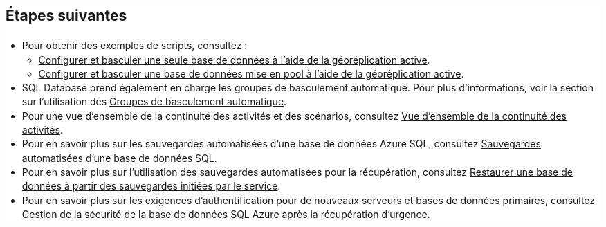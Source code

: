 ## <a name="next-steps"></a>Étapes suivantes

- Pour obtenir des exemples de scripts, consultez :
  - [Configurer et basculer une seule base de données à l’aide de la géoréplication active](scripts/setup-geodr-and-failover-database-powershell.md).
  - [Configurer et basculer une base de données mise en pool à l’aide de la géoréplication active](scripts/setup-geodr-and-failover-elastic-pool-powershell.md).
- SQL Database prend également en charge les groupes de basculement automatique. Pour plus d’informations, voir la section sur l’utilisation des [Groupes de basculement automatique](auto-failover-group-overview.md).
- Pour une vue d’ensemble de la continuité des activités et des scénarios, consultez [Vue d’ensemble de la continuité des activités](business-continuity-high-availability-disaster-recover-hadr-overview.md).
- Pour en savoir plus sur les sauvegardes automatisées d’une base de données Azure SQL, consultez [Sauvegardes automatisées d’une base de données SQL](automated-backups-overview.md).
- Pour en savoir plus sur l’utilisation des sauvegardes automatisées pour la récupération, consultez [Restaurer une base de données à partir des sauvegardes initiées par le service](recovery-using-backups.md).
- Pour en savoir plus sur les exigences d’authentification pour de nouveaux serveurs et bases de données primaires, consultez [Gestion de la sécurité de la base de données SQL Azure après la récupération d’urgence](active-geo-replication-security-configure.md).
